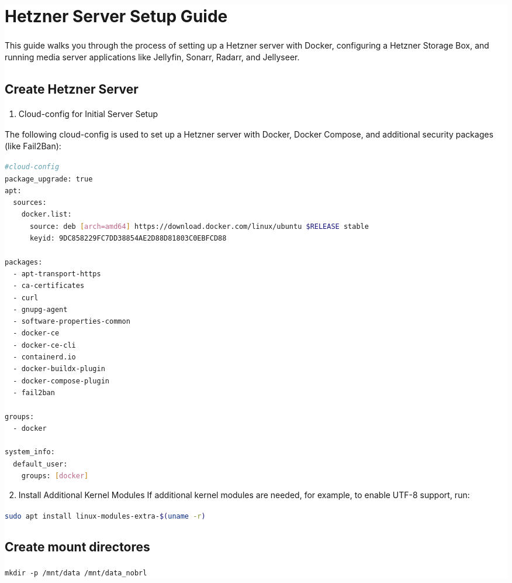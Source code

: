 # Hetzner Server Setup Guide

This guide walks you through the process of setting up a Hetzner server with Docker, configuring a Hetzner Storage Box, and running media server applications like Jellyfin, Sonarr, Radarr, and Jellyseer.

## Create Hetzner Server
1. Cloud-config for Initial Server Setup

The following cloud-config is used to set up a Hetzner server with Docker, Docker Compose, and additional security packages (like Fail2Ban):

```bash
#cloud-config
package_upgrade: true
apt:
  sources:
    docker.list:
      source: deb [arch=amd64] https://download.docker.com/linux/ubuntu $RELEASE stable
      keyid: 9DC858229FC7DD38854AE2D88D81803C0EBFCD88

packages:
  - apt-transport-https
  - ca-certificates
  - curl
  - gnupg-agent
  - software-properties-common
  - docker-ce
  - docker-ce-cli
  - containerd.io
  - docker-buildx-plugin
  - docker-compose-plugin
  - fail2ban
  
groups:
  - docker
  
system_info:
  default_user:
    groups: [docker]
```

2. Install Additional Kernel Modules
If additional kernel modules are needed, for example, to enable UTF-8 support, run:
```bash
sudo apt install linux-modules-extra-$(uname -r)
```

## Create mount directores
```
mkdir -p /mnt/data /mnt/data_nobrl
```
